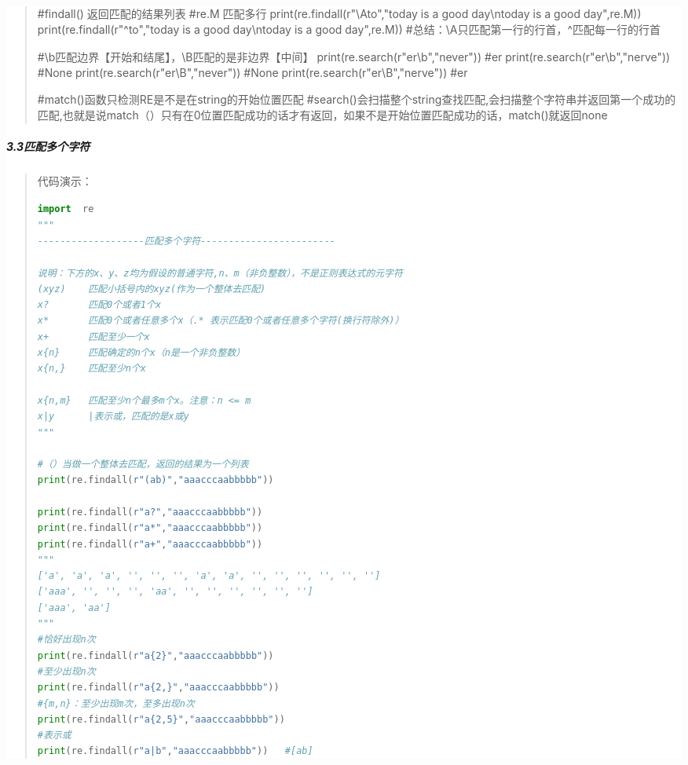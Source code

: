 > #findall()    返回匹配的结果列表
> #re.M         匹配多行
> print(re.findall(r"\Ato","today is a good day\ntoday is a good day",re.M))
> print(re.findall(r"^to","today is a good day\ntoday is a good day",re.M))
> #总结：\A只匹配第一行的行首，^匹配每一行的行首
> 
> #\b匹配边界【开始和结尾】，\B匹配的是非边界【中间】
> print(re.search(r"er\b","never"))   #er
> print(re.search(r"er\b","nerve"))   #None
> print(re.search(r"er\B","never"))    #None
> print(re.search(r"er\B","nerve"))   #er
> 
> #match()函数只检测RE是不是在string的开始位置匹配
> #search()会扫描整个string查找匹配,会扫描整个字符串并返回第一个成功的匹配,也就是说match（）只有在0位置匹配成功的话才有返回，如果不是开始位置匹配成功的话，match()就返回none
> ```

##### 3.3匹配多个字符

> 代码演示：
>
> ```Python
> import  re
> """
> -------------------匹配多个字符------------------------
> 
> 说明：下方的x、y、z均为假设的普通字符,n、m（非负整数），不是正则表达式的元字符
> (xyz)    匹配小括号内的xyz(作为一个整体去匹配)
> x?       匹配0个或者1个x
> x*       匹配0个或者任意多个x（.* 表示匹配0个或者任意多个字符(换行符除外)）
> x+       匹配至少一个x
> x{n}     匹配确定的n个x（n是一个非负整数）
> x{n,}    匹配至少n个x
> 
> x{n,m}   匹配至少n个最多m个x。注意：n <= m
> x|y      |表示或，匹配的是x或y
> """
> 
> #（）当做一个整体去匹配，返回的结果为一个列表
> print(re.findall(r"(ab)","aaacccaabbbbb"))
> 
> print(re.findall(r"a?","aaacccaabbbbb"))
> print(re.findall(r"a*","aaacccaabbbbb"))
> print(re.findall(r"a+","aaacccaabbbbb"))
> """
> ['a', 'a', 'a', '', '', '', 'a', 'a', '', '', '', '', '', '']
> ['aaa', '', '', '', 'aa', '', '', '', '', '', '']
> ['aaa', 'aa']
> """
> #恰好出现n次
> print(re.findall(r"a{2}","aaacccaabbbbb"))
> #至少出现n次
> print(re.findall(r"a{2,}","aaacccaabbbbb"))
> #{m,n}：至少出现m次，至多出现n次
> print(re.findall(r"a{2,5}","aaacccaabbbbb"))
> #表示或
> print(re.findall(r"a|b","aaacccaabbbbb"))   #[ab]
> ```
